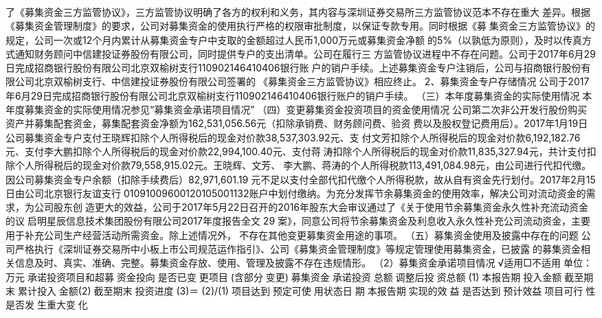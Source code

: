了《募集资金三方监管协议》，三方监管协议明确了各方的权利和义务，其内容与深圳证券交易所三方监管协议范本不存在重大
差异。根据《募集资金管理制度》的要求，公司对募集资金的使用执行严格的权限审批制度，以保证专款专用。同时根据《募
集资金三方监管协议》的规定，公司一次或12个月内累计从募集资金专户中支取的金额超过人民币1,000万元或募集资金净额
的5%（以孰低为原则），及时以传真方式通知财务顾问中信建投证券股份有限公司，同时提供专户的支出清单。公司在履行三
方监管协议进程中不存在问题。公司于2017年6月29日完成招商银行股份有限公司北京双榆树支行110902146410406银行账
户的销户手续。上述募集资金专户注销后，公司与招商银行股份有限公司北京双榆树支行、中信建投证券股份有限公司签署的
《募集资金三方监管协议》相应终止。
2、募集资金专户存储情况
公司于2017年6月29日完成招商银行股份有限公司北京双榆树支行110902146410406银行账户的销户手续。
（三）本年度募集资金的实际使用情况
本年度募集资金的实际使用情况参见“募集资金承诺项目情况”
（四）变更募集资金投资项目的资金使用情况
公司第二次非公开发行股份购买资产并募集配套资金，募集配套资金净额为162,531,056.56元（扣除承销费、财务顾问费、验资
费以及股权登记费用后）。2017年1月19日公司募集资金专户支付王晓辉扣除个人所得税后的现金对价款38,537,303.92元、支
付文芳扣除个人所得税后的现金对价款6,192,182.76元、支付李大鹏扣除个人所得税后的现金对价款22,994,100.40元、支付蒋
涛扣除个人所得税后的现金对价款11,835,327.94元，共计支付扣除个人所得税后的现金对价款79,558,915.02元。王晓辉、文芳、
李大鹏、蒋涛的个人所得税款113,491,084.98元，由公司进行代扣代缴。因公司募集资金专户余额（扣除手续费后）82,971,601.19
元不足以支付全部代扣代缴个人所得税款，故从自有资金先行划付。2017年2月15日由公司北京银行友谊支行
01091009600120105001132账户中划付缴纳。为充分发挥节余募集资金的使用效率，解决公司对流动资金的需求，为公司股东创
造更大的效益，公司于2017年5月22日召开的2016年股东大会审议通过了《关于使用节余募集资金永久性补充流动资金的议
启明星辰信息技术集团股份有限公司2017年度报告全文
29
案》，同意公司将节余募集资金及利息收入永久性补充公司流动资金，主要用于补充公司生产经营活动所需资金。除上述情况外，
不存在其他变更募集资金用途的事项。
（五）募集资金使用及披露中存在的问题
公司严格执行《深圳证券交易所中小板上市公司规范运作指引》、公司《募集资金管理制度》等规定管理使用募集资金，已披露
的募集资金相关信息及时、真实、准确、完整。募集资金存放、使用、管理及披露不存在违规情形。
（2）募集资金承诺项目情况
√适用□不适用
单位：万元
承诺投资项目和超募
资金投向
是否已变
更项目
(含部分
变更)
募集资金
承诺投资
总额
调整后投
资总额
(1)
本报告期
投入金额
截至期末
累计投入
金额(2)
截至期末
投资进度
(3)＝
(2)/(1)
项目达到
预定可使
用状态日
期
本报告期
实现的效
益
是否达到
预计效益
项目可行
性是否发
生重大变
化